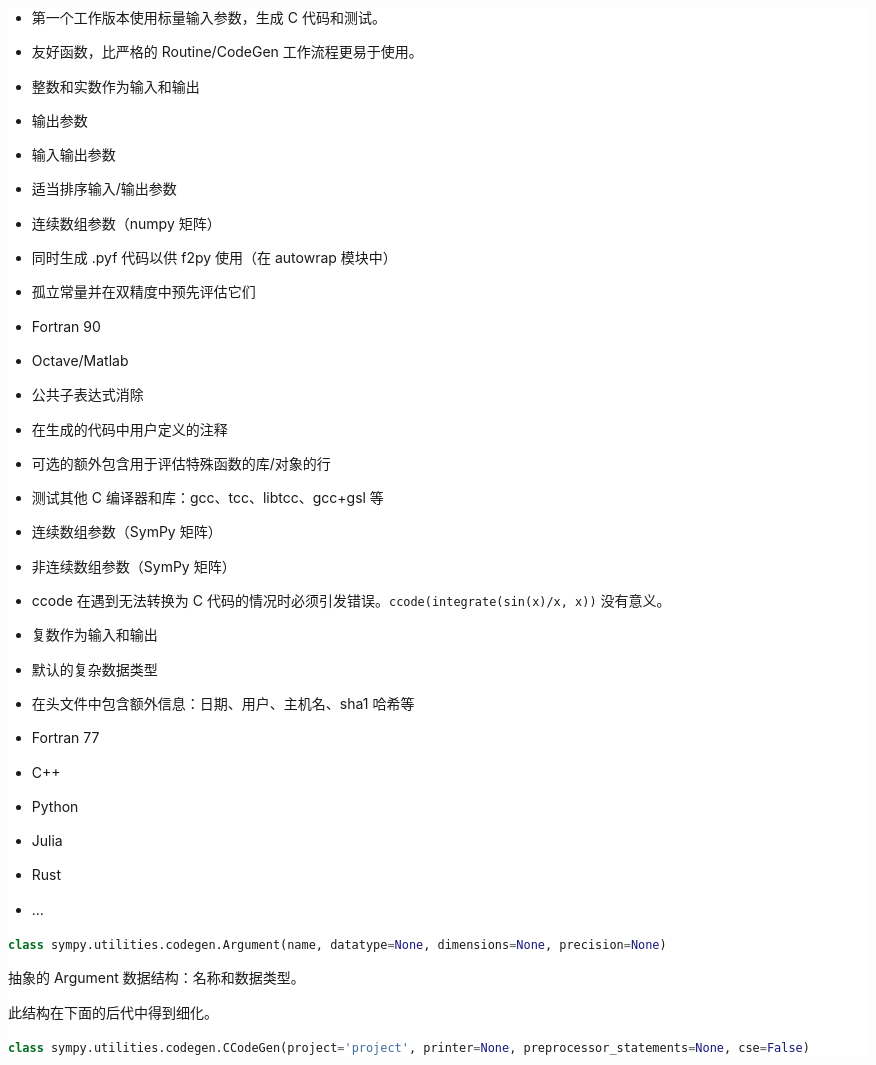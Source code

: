 +   第一个工作版本使用标量输入参数，生成 C 代码和测试。

+   友好函数，比严格的 Routine/CodeGen 工作流程更易于使用。

+   整数和实数作为输入和输出

+   输出参数

+   输入输出参数

+   适当排序输入/输出参数

+   连续数组参数（numpy 矩阵）

+   同时生成 .pyf 代码以供 f2py 使用（在 autowrap 模块中）

+   孤立常量并在双精度中预先评估它们

+   Fortran 90

+   Octave/Matlab

+   公共子表达式消除

+   在生成的代码中用户定义的注释

+   可选的额外包含用于评估特殊函数的库/对象的行

+   测试其他 C 编译器和库：gcc、tcc、libtcc、gcc+gsl 等

+   连续数组参数（SymPy 矩阵）

+   非连续数组参数（SymPy 矩阵）

+   ccode 在遇到无法转换为 C 代码的情况时必须引发错误。`ccode(integrate(sin(x)/x, x))` 没有意义。

+   复数作为输入和输出

+   默认的复杂数据类型

+   在头文件中包含额外信息：日期、用户、主机名、sha1 哈希等

+   Fortran 77

+   C++

+   Python

+   Julia

+   Rust

+   …

```py
class sympy.utilities.codegen.Argument(name, datatype=None, dimensions=None, precision=None)
```

抽象的 Argument 数据结构：名称和数据类型。

此结构在下面的后代中得到细化。

```py
class sympy.utilities.codegen.CCodeGen(project='project', printer=None, preprocessor_statements=None, cse=False)
```

